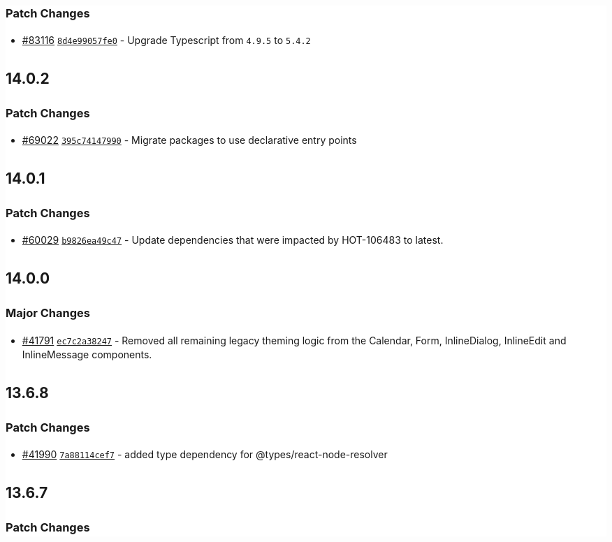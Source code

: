 ### Patch Changes

- [#83116](https://stash.atlassian.com/projects/CONFCLOUD/repos/confluence-frontend/pull-requests/83116)
  [`8d4e99057fe0`](https://stash.atlassian.com/projects/CONFCLOUD/repos/confluence-frontend/commits/8d4e99057fe0) -
  Upgrade Typescript from `4.9.5` to `5.4.2`

## 14.0.2

### Patch Changes

- [#69022](https://stash.atlassian.com/projects/CONFCLOUD/repos/confluence-frontend/pull-requests/69022)
  [`395c74147990`](https://stash.atlassian.com/projects/CONFCLOUD/repos/confluence-frontend/commits/395c74147990) -
  Migrate packages to use declarative entry points

## 14.0.1

### Patch Changes

- [#60029](https://stash.atlassian.com/projects/CONFCLOUD/repos/confluence-frontend/pull-requests/60029)
  [`b9826ea49c47`](https://stash.atlassian.com/projects/CONFCLOUD/repos/confluence-frontend/commits/b9826ea49c47) -
  Update dependencies that were impacted by HOT-106483 to latest.

## 14.0.0

### Major Changes

- [#41791](https://bitbucket.org/atlassian/atlassian-frontend/pull-requests/41791)
  [`ec7c2a38247`](https://bitbucket.org/atlassian/atlassian-frontend/commits/ec7c2a38247) - Removed
  all remaining legacy theming logic from the Calendar, Form, InlineDialog, InlineEdit and
  InlineMessage components.

## 13.6.8

### Patch Changes

- [#41990](https://bitbucket.org/atlassian/atlassian-frontend/pull-requests/41990)
  [`7a88114cef7`](https://bitbucket.org/atlassian/atlassian-frontend/commits/7a88114cef7) - added
  type dependency for @types/react-node-resolver

## 13.6.7

### Patch Changes
